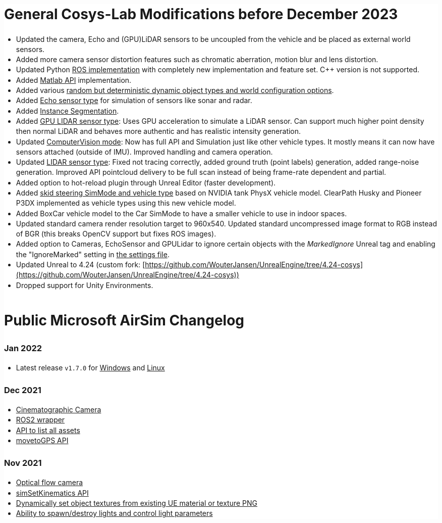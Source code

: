 # General Cosys-Lab Modifications before December 2023

* Updated the camera, Echo and (GPU)LiDAR sensors to be uncoupled from the vehicle and be placed as external world sensors.
* Added more camera sensor distortion features such as chromatic aberration, motion blur and lens distortion. 
* Updated Python [ROS implementation](docs/ros.md) with completely new implementation and feature set. C++ version is not supported.
* Added [Matlab API](docs/matlab.md) implementation.
* Added various [random but deterministic dynamic object types and world configuration options](docs/dynamic_objects.md).
* Added [Echo sensor type](docs/echo.md) for simulation of sensors like sonar and radar.
* Added [Instance Segmentation](docs/instance_segmentation.md). 
* Added [GPU LIDAR sensor type](docs/gpulidar.md): Uses GPU acceleration to simulate a LiDAR sensor. Can support much higher point density then normal LiDAR and behaves more authentic and has realistic intensity generation.
* Updated [ComputerVision mode](docs/image_apis.md#computer-vision-mode-1): Now has full API and Simulation just like other vehicle types. It mostly means it can now have sensors attached (outside of IMU). Improved handling and camera operation.
* Updated [LIDAR sensor type](docs/lidar.md): Fixed not tracing correctly, added ground truth (point labels) generation, added range-noise generation. Improved API pointcloud delivery to be full scan instead of being frame-rate dependent and partial.
* Added option to hot-reload plugin through Unreal Editor (faster development).
* Added [skid steering SimMode and vehicle type](docs/skid_steer_vehicle.md) based on NVIDIA tank PhysX vehicle model. ClearPath Husky and Pioneer P3DX implemented as vehicle types using this new vehicle model. 
* Added BoxCar vehicle model to the Car SimMode to have a smaller vehicle to use in indoor spaces.
* Updated standard camera render resolution target to 960x540. Updated standard uncompressed image format to RGB instead of BGR (this breaks OpenCV support but fixes ROS images). 
* Added option to Cameras, EchoSensor and GPULidar to ignore certain objects with the _MarkedIgnore_ Unreal tag and enabling the "IgnoreMarked" setting in [the settings file](docs/settings.md).
* Updated Unreal to 4.24 (custom fork: [https://github.com/WouterJansen/UnrealEngine/tree/4.24-cosys](https://github.com/WouterJansen/UnrealEngine/tree/4.24-cosys))
* Dropped support for Unity Environments.

# Public Microsoft AirSim Changelog

### Jan 2022
* Latest release `v1.7.0` for [Windows](https://github.com/microsoft/AirSim/releases/tag/v1.7.0-windows) and [Linux](https://github.com/microsoft/AirSim/releases/tag/v1.7.0-linux)

### Dec 2021
* [Cinematographic Camera](https://github.com/microsoft/AirSim/pull/3949)
* [ROS2 wrapper](https://github.com/microsoft/AirSim/pull/3976)
* [API to list all assets](https://github.com/microsoft/AirSim/pull/3940)
* [movetoGPS API](https://github.com/microsoft/AirSim/pull/3746)

### Nov 2021
* [Optical flow camera](https://github.com/microsoft/AirSim/pull/3938)
* [simSetKinematics API](https://github.com/microsoft/AirSim/pull/4066)
* [Dynamically set object textures from existing UE material or texture PNG](https://github.com/microsoft/AirSim/pull/3992)
* [Ability to spawn/destroy lights and control light parameters](https://github.com/microsoft/AirSim/pull/3991)
